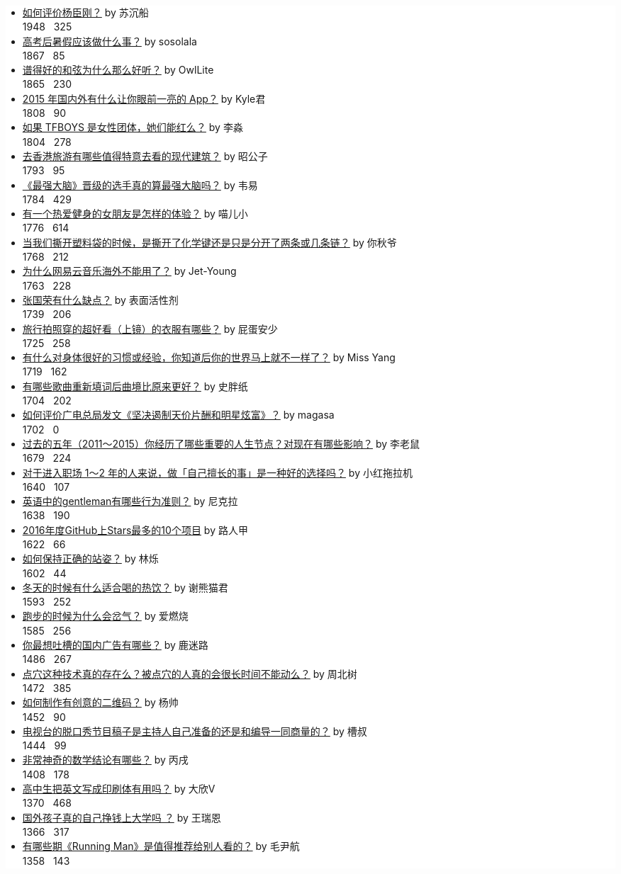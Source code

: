 - [如何评价杨臣刚？](https://www.zhihu.com/question/28084206/answer/171928798) by 苏沉船
<br><i class="fas fa-thumbs-up"></i> 1948&nbsp;&nbsp;<i class="fas fa-comment"></i> 325
- [高考后暑假应该做什么事？](https://www.zhihu.com/question/30404450/answer/110880086) by sosolala
<br><i class="fas fa-thumbs-up"></i> 1867&nbsp;&nbsp;<i class="fas fa-comment"></i> 85
- [谱得好的和弦为什么那么好听？](https://www.zhihu.com/question/26552019/answer/33470440) by OwlLite
<br><i class="fas fa-thumbs-up"></i> 1865&nbsp;&nbsp;<i class="fas fa-comment"></i> 230
- [2015 年国内外有什么让你眼前一亮的 App？](https://www.zhihu.com/question/37624440/answer/72870384) by Kyle君
<br><i class="fas fa-thumbs-up"></i> 1808&nbsp;&nbsp;<i class="fas fa-comment"></i> 90
- [如果 TFBOYS 是女性团体，她们能红么？](https://www.zhihu.com/question/30341555/answer/47693998) by 李淼
<br><i class="fas fa-thumbs-up"></i> 1804&nbsp;&nbsp;<i class="fas fa-comment"></i> 278
- [去香港旅游有哪些值得特意去看的现代建筑？](https://www.zhihu.com/question/31148691/answer/89201743) by 昭公子
<br><i class="fas fa-thumbs-up"></i> 1793&nbsp;&nbsp;<i class="fas fa-comment"></i> 95
- [《最强大脑》晋级的选手真的算最强大脑吗？](https://www.zhihu.com/question/40622393/answer/88118385) by 韦易
<br><i class="fas fa-thumbs-up"></i> 1784&nbsp;&nbsp;<i class="fas fa-comment"></i> 429
- [有一个热爱健身的女朋友是怎样的体验？](https://www.zhihu.com/question/31434037/answer/86120089) by 喵儿小
<br><i class="fas fa-thumbs-up"></i> 1776&nbsp;&nbsp;<i class="fas fa-comment"></i> 614
- [当我们撕开塑料袋的时候，是撕开了化学键还是只是分开了两条或几条链？](https://www.zhihu.com/question/30813468/answer/50625158) by 你秋爷
<br><i class="fas fa-thumbs-up"></i> 1768&nbsp;&nbsp;<i class="fas fa-comment"></i> 212
- [为什么网易云音乐海外不能用了？](https://www.zhihu.com/question/33757121/answer/73053675) by Jet-Young
<br><i class="fas fa-thumbs-up"></i> 1763&nbsp;&nbsp;<i class="fas fa-comment"></i> 228
- [张国荣有什么缺点？](https://www.zhihu.com/question/29234051/answer/83844709) by 表面活性剂
<br><i class="fas fa-thumbs-up"></i> 1739&nbsp;&nbsp;<i class="fas fa-comment"></i> 206
- [旅行拍照穿的超好看（上镜）的衣服有哪些？](https://www.zhihu.com/question/38437324/answer/81095320) by 屁蛋安少
<br><i class="fas fa-thumbs-up"></i> 1725&nbsp;&nbsp;<i class="fas fa-comment"></i> 258
- [有什么对身体很好的习惯或经验，你知道后你的世界马上就不一样了？](https://www.zhihu.com/question/39910834/answer/112306498) by Miss Yang
<br><i class="fas fa-thumbs-up"></i> 1719&nbsp;&nbsp;<i class="fas fa-comment"></i> 162
- [有哪些歌曲重新填词后曲境比原来更好？](https://www.zhihu.com/question/48152763/answer/110389052) by 史胖纸
<br><i class="fas fa-thumbs-up"></i> 1704&nbsp;&nbsp;<i class="fas fa-comment"></i> 202
- [如何评价广电总局发文《坚决遏制天价片酬和明星炫富》？](https://www.zhihu.com/question/50070341/answer/119306803) by magasa
<br><i class="fas fa-thumbs-up"></i> 1702&nbsp;&nbsp;<i class="fas fa-comment"></i> 0
- [过去的五年（2011～2015）你经历了哪些重要的人生节点？对现在有哪些影响？](https://www.zhihu.com/question/39420364/answer/83375215) by 李老鼠
<br><i class="fas fa-thumbs-up"></i> 1679&nbsp;&nbsp;<i class="fas fa-comment"></i> 224
- [对于进入职场 1～2 年的人来说，做「自己擅长的事」是一种好的选择吗？](https://www.zhihu.com/question/53564427/answer/135569799) by 小红拖拉机
<br><i class="fas fa-thumbs-up"></i> 1640&nbsp;&nbsp;<i class="fas fa-comment"></i> 107
- [英语中的gentleman有哪些行为准则？](https://www.zhihu.com/question/37619226/answer/74309905) by 尼克拉
<br><i class="fas fa-thumbs-up"></i> 1638&nbsp;&nbsp;<i class="fas fa-comment"></i> 190
- [2016年度GitHub上Stars最多的10个项目](https://zhuanlan.zhihu.com/p/24627923) by 路人甲
<br><i class="fas fa-thumbs-up"></i> 1622&nbsp;&nbsp;<i class="fas fa-comment"></i> 66
- [如何保持正确的站姿？](https://www.zhihu.com/question/23518405/answer/76511935) by 林烁
<br><i class="fas fa-thumbs-up"></i> 1602&nbsp;&nbsp;<i class="fas fa-comment"></i> 44
- [冬天的时候有什么适合喝的热饮？](https://www.zhihu.com/question/25987306/answer/35103266) by 谢熊猫君
<br><i class="fas fa-thumbs-up"></i> 1593&nbsp;&nbsp;<i class="fas fa-comment"></i> 252
- [跑步的时候为什么会岔气？](https://www.zhihu.com/question/20593205/answer/131847728) by 爱燃烧
<br><i class="fas fa-thumbs-up"></i> 1585&nbsp;&nbsp;<i class="fas fa-comment"></i> 256
- [你最想吐槽的国内广告有哪些？](https://www.zhihu.com/question/39837660/answer/86880931) by 鹿迷路
<br><i class="fas fa-thumbs-up"></i> 1486&nbsp;&nbsp;<i class="fas fa-comment"></i> 267
- [点穴这种技术真的存在么？被点穴的人真的会很长时间不能动么？](https://www.zhihu.com/question/19703114/answer/30486933) by 周北树
<br><i class="fas fa-thumbs-up"></i> 1472&nbsp;&nbsp;<i class="fas fa-comment"></i> 385
- [如何制作有创意的二维码？](https://www.zhihu.com/question/19921034/answer/83256145) by 杨帅
<br><i class="fas fa-thumbs-up"></i> 1452&nbsp;&nbsp;<i class="fas fa-comment"></i> 90
- [电视台的脱口秀节目稿子是主持人自己准备的还是和编导一同商量的？](https://www.zhihu.com/question/19773825/answer/16139449) by 槽叔
<br><i class="fas fa-thumbs-up"></i> 1444&nbsp;&nbsp;<i class="fas fa-comment"></i> 99
- [非常神奇的数学结论有哪些？](https://www.zhihu.com/question/37470096/answer/82429503) by 丙戌
<br><i class="fas fa-thumbs-up"></i> 1408&nbsp;&nbsp;<i class="fas fa-comment"></i> 178
- [高中生把英文写成印刷体有用吗？](https://www.zhihu.com/question/36245591/answer/66777166) by 大欣V
<br><i class="fas fa-thumbs-up"></i> 1370&nbsp;&nbsp;<i class="fas fa-comment"></i> 468
- [国外孩子真的自己挣钱上大学吗 ？](https://www.zhihu.com/question/40644385/answer/87632648) by 王瑞恩
<br><i class="fas fa-thumbs-up"></i> 1366&nbsp;&nbsp;<i class="fas fa-comment"></i> 317
- [有哪些期《Running Man》是值得推荐给别人看的？](https://www.zhihu.com/question/23052835/answer/36293680) by 毛尹航
<br><i class="fas fa-thumbs-up"></i> 1358&nbsp;&nbsp;<i class="fas fa-comment"></i> 143